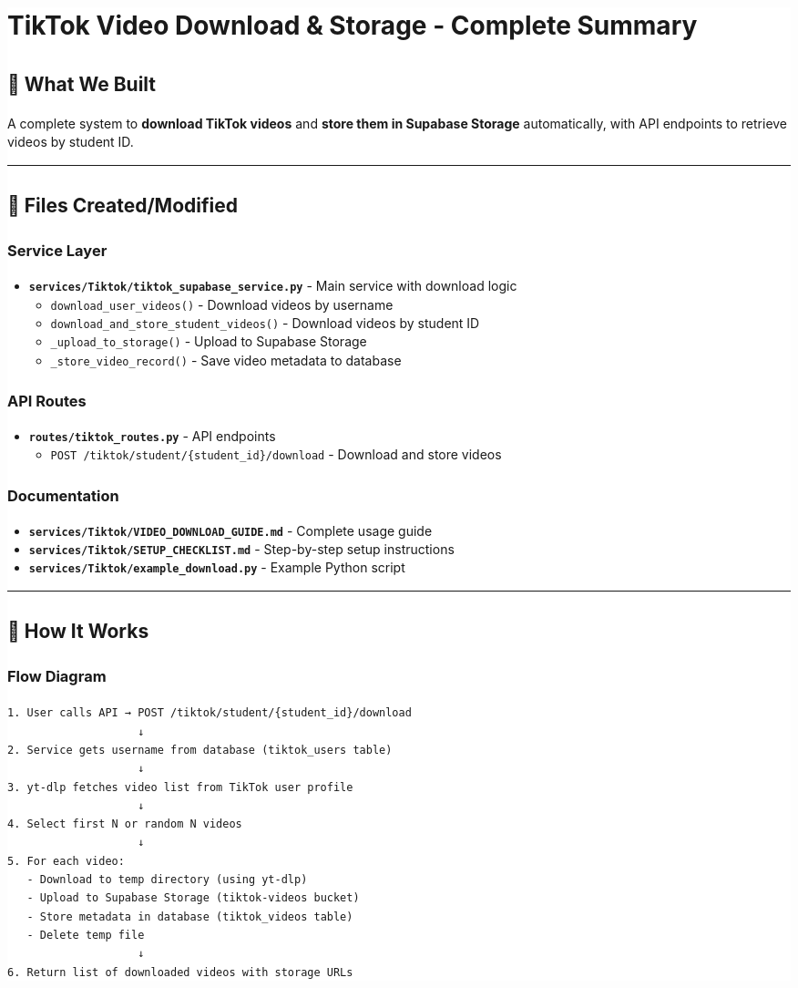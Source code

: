# TikTok Video Download & Storage - Complete Summary

## 🎯 What We Built

A complete system to **download TikTok videos** and **store them in Supabase Storage** automatically, with API endpoints to retrieve videos by student ID.

---

## 📁 Files Created/Modified

### Service Layer
- **`services/Tiktok/tiktok_supabase_service.py`** - Main service with download logic
  - `download_user_videos()` - Download videos by username
  - `download_and_store_student_videos()` - Download videos by student ID
  - `_upload_to_storage()` - Upload to Supabase Storage
  - `_store_video_record()` - Save video metadata to database

### API Routes
- **`routes/tiktok_routes.py`** - API endpoints
  - `POST /tiktok/student/{student_id}/download` - Download and store videos

### Documentation
- **`services/Tiktok/VIDEO_DOWNLOAD_GUIDE.md`** - Complete usage guide
- **`services/Tiktok/SETUP_CHECKLIST.md`** - Step-by-step setup instructions
- **`services/Tiktok/example_download.py`** - Example Python script

---

## 🚀 How It Works

### Flow Diagram
```
1. User calls API → POST /tiktok/student/{student_id}/download
                    ↓
2. Service gets username from database (tiktok_users table)
                    ↓
3. yt-dlp fetches video list from TikTok user profile
                    ↓
4. Select first N or random N videos
                    ↓
5. For each video:
   - Download to temp directory (using yt-dlp)
   - Upload to Supabase Storage (tiktok-videos bucket)
   - Store metadata in database (tiktok_videos table)
   - Delete temp file
                    ↓
6. Return list of downloaded videos with storage URLs
```
